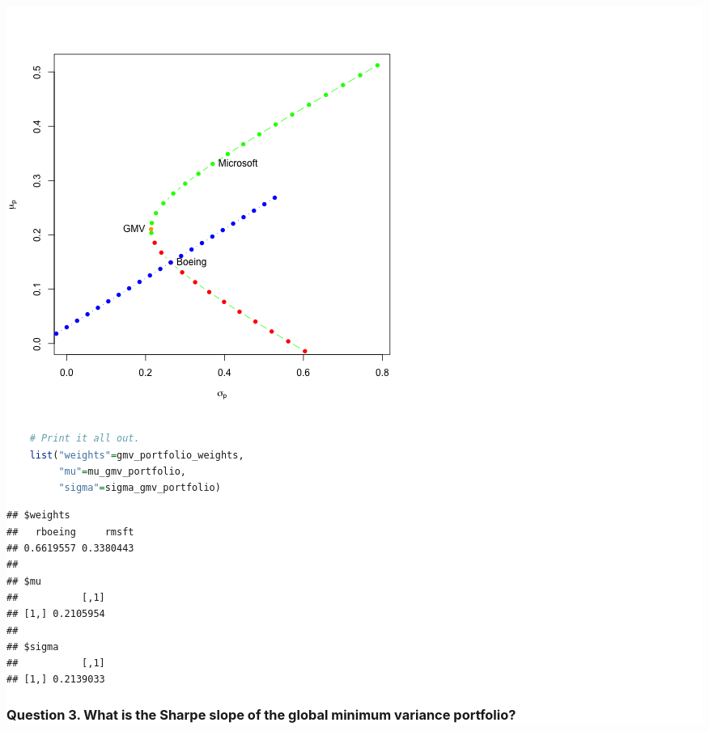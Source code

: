 ![plot of chunk unnamed-chunk-7](figure/unnamed-chunk-7-1.png)

```r
    # Print it all out.
    list("weights"=gmv_portfolio_weights, 
         "mu"=mu_gmv_portfolio,
         "sigma"=sigma_gmv_portfolio)
```

```
## $weights
##   rboeing     rmsft 
## 0.6619557 0.3380443 
## 
## $mu
##           [,1]
## [1,] 0.2105954
## 
## $sigma
##           [,1]
## [1,] 0.2139033
```


### Question 3. What is the Sharpe slope of the global minimum variance portfolio?

